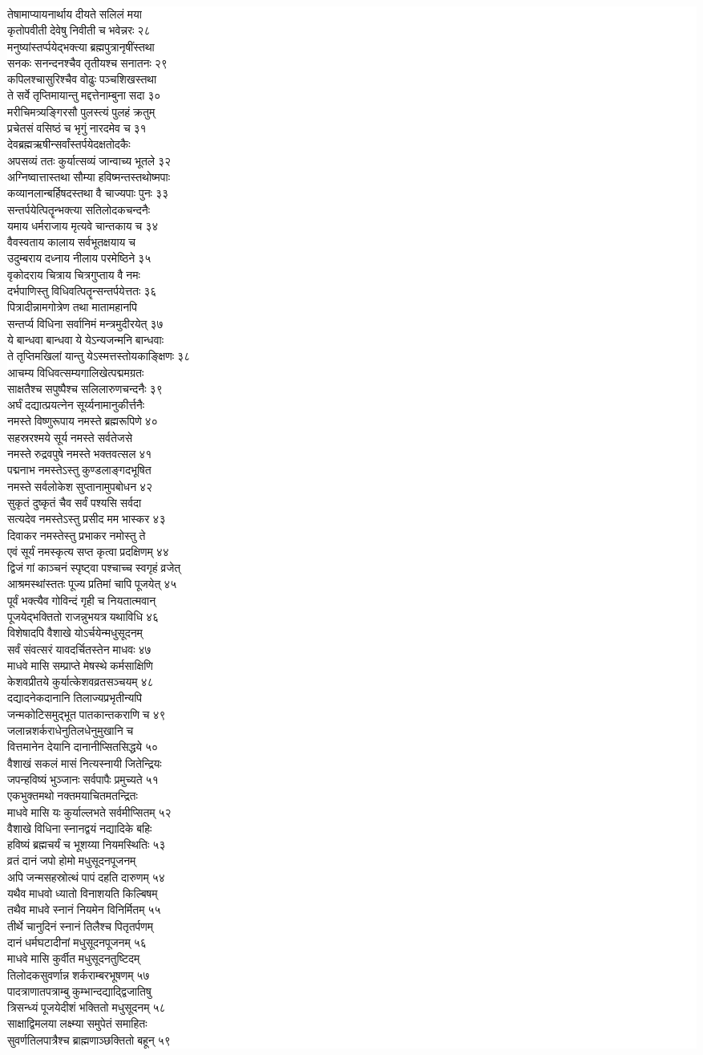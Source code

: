 तेषामाप्यायनार्थाय दीयते सलिलं मया  
कृतोपवीती देवेषु निवीती च भवेन्नरः २८  
मनुष्यांस्तर्प्पयेद्भक्त्या ब्रह्मपुत्रानृषींस्तथा  
सनकः सनन्दनश्चैव तृतीयश्च सनातनः २९  
कपिलश्चासुरिश्चैव वोढुः पञ्चशिखस्तथा  
ते सर्वे तृप्तिमायान्तु मद्दत्तेनाम्बुना सदा ३०  
मरीचिमत्र्यङ्गिरसौ पुलस्त्यं पुलहं क्रतुम्  
प्रचेतसं वसिष्ठं च भृगुं नारदमेव च ३१  
देवब्रह्मऋषीन्सर्वांस्तर्पयेदक्षतोदकैः  
अपसव्यं ततः कुर्यात्सव्यं जान्वाच्य भूतले ३२  
अग्निष्वात्तास्तथा सौम्या हविष्मन्तस्तथोष्मपाः  
कव्यानलान्बर्हिषदस्तथा वै चाज्यपाः पुनः ३३  
सन्तर्पयेत्पितॄन्भक्त्या सतिलोदकचन्दनैः  
यमाय धर्मराजाय मृत्यवे चान्तकाय च ३४  
वैवस्वताय कालाय सर्वभूतक्षयाय च  
उदुम्बराय दध्नाय नीलाय परमेष्ठिने ३५  
वृकोदराय चित्राय चित्रगुप्ताय वै नमः  
दर्भपाणिस्तु विधिवत्पितॄन्सन्तर्पयेत्ततः ३६  
पित्रादीन्नामगोत्रेण तथा मातामहानपि  
सन्तर्प्य विधिना सर्वानिमं मन्त्रमुदीरयेत् ३७  
ये बान्धवा बान्धवा ये येऽन्यजन्मनि बान्धवाः  
ते तृप्तिमखिलां यान्तु येऽस्मत्तस्तोयकाङ्क्षिणः ३८  
आचम्य विधिवत्सम्यगालिखेत्पद्ममग्रतः  
साक्षतैश्च सपुष्पैश्च सलिलारुणचन्दनैः ३९  
अर्घं दद्यात्प्रयत्नेन सूर्य्यनामानुकीर्त्तनैः  
नमस्ते विष्णुरूपाय नमस्ते ब्रह्मरूपिणे ४०  
सहस्ररश्मये सूर्य नमस्ते सर्वतेजसे  
नमस्ते रुद्रवपुषे नमस्ते भक्तवत्सल ४१  
पद्मनाभ नमस्तेऽस्तु कुण्डलाङ्गदभूषित  
नमस्ते सर्वलोकेश सुप्तानामुपबोधन ४२  
सुकृतं दुष्कृतं चैव सर्वं पश्यसि सर्वदा  
सत्यदेव नमस्तेऽस्तु प्रसीद मम भास्कर ४३  
दिवाकर नमस्तेस्तु प्रभाकर नमोस्तु ते  
एवं सूर्यं नमस्कृत्य सप्त कृत्वा प्रदक्षिणम् ४४  
द्विजं गां काञ्चनं स्पृष्ट्वा पश्चाच्च स्वगृहं व्रजेत्  
आश्रमस्थांस्ततः पूज्य प्रतिमां चापि पूजयेत् ४५  
पूर्वं भक्त्यैव गोविन्दं गृही च नियतात्मवान्  
पूजयेद्भक्तितो राजन्नुभयत्र यथाविधि ४६  
विशेषादपि वैशाखे योऽर्चयेन्मधुसूदनम्  
सर्वं संवत्सरं यावदर्चितस्तेन माधवः ४७  
माधवे मासि सम्प्राप्ते मेषस्थे कर्मसाक्षिणि  
केशवप्रीतये कुर्यात्केशवव्रतसञ्चयम् ४८  
दद्यादनेकदानानि तिलाज्यप्रभृतीन्यपि  
जन्मकोटिसमुद्भूत पातकान्तकराणि च ४९  
जलान्नशर्कराधेनुतिलधेनुमुखानि च  
वित्तमानेन देयानि दानानीप्सितसिद्धये ५०  
वैशाखं सकलं मासं नित्यस्नायी जितेन्द्रियः  
जपन्हविष्यं भुञ्जानः सर्वपापैः प्रमुच्यते ५१  
एकभुक्तमथो नक्तमयाचितमतन्द्रितः  
माधवे मासि यः कुर्याल्लभते सर्वमीप्सितम् ५२  
वैशाखे विधिना स्नानद्वयं नद्यादिके बहिः  
हविष्यं ब्रह्मचर्यं च भूशय्या नियमस्थितिः ५३  
व्रतं दानं जपो होमो मधुसूदनपूजनम्  
अपि जन्मसहस्रोत्थं पापं दहति दारुणम् ५४  
यथैव माधवो ध्यातो विनाशयति किल्बिषम्  
तथैव माधवे स्नानं नियमेन विनिर्मितम् ५५  
तीर्थे चानुदिनं स्नानं तिलैश्च पितृतर्पणम्  
दानं धर्मघटादीनां मधुसूदनपूजनम् ५६  
माधवे मासि कुर्वीत मधुसूदनतुष्टिदम्  
तिलोदकसुवर्णान्न शर्कराम्बरभूषणम् ५७  
पादत्राणातपत्राम्बु कुम्भान्दद्याद्द्विजातिषु  
त्रिसन्ध्यं पूजयेदीशं भक्तितो मधुसूदनम् ५८  
साक्षाद्विमलया लक्ष्म्या समुपेतं समाहितः  
सुवर्णतिलपात्रैश्च ब्राह्मणाञ्छक्तितो बहून् ५९  